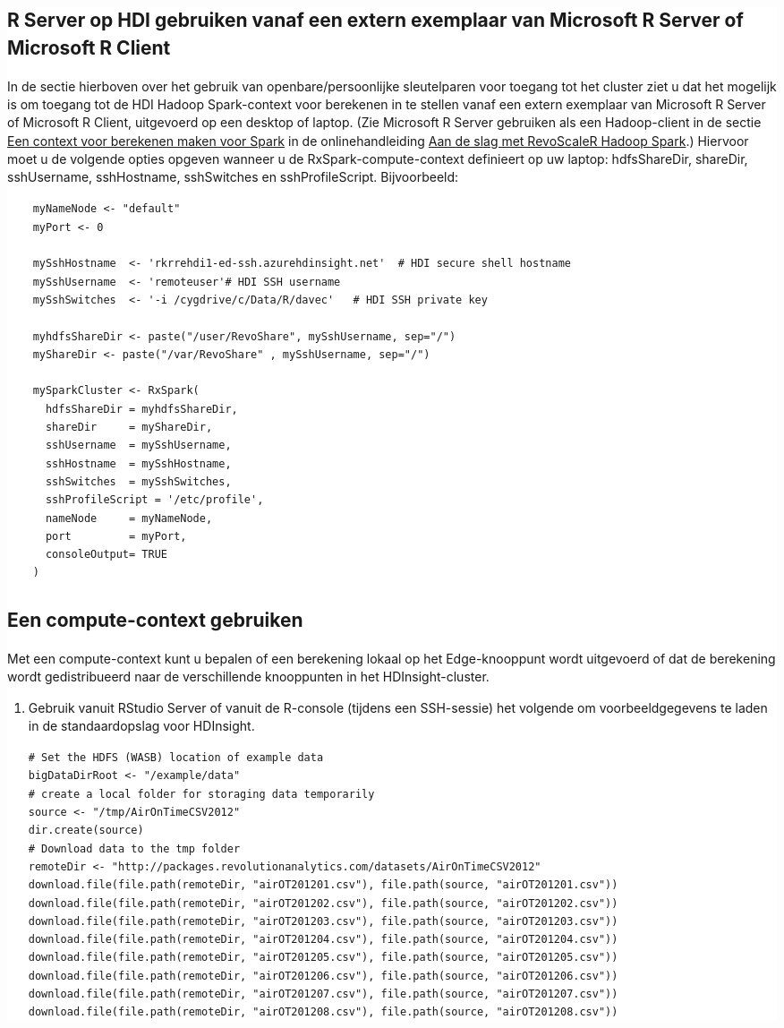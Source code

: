 ## <a name="using-r-server-on-hdi-from-a-remote-instance-of-microsoft-r-server-or-microsoft-r-client"></a>R Server op HDI gebruiken vanaf een extern exemplaar van Microsoft R Server of Microsoft R Client
In de sectie hierboven over het gebruik van openbare/persoonlijke sleutelparen voor toegang tot het cluster ziet u dat het mogelijk is om toegang tot de HDI Hadoop Spark-context voor berekenen in te stellen vanaf een extern exemplaar van Microsoft R Server of Microsoft R Client, uitgevoerd op een desktop of laptop. (Zie Microsoft R Server gebruiken als een Hadoop-client in de sectie [Een context voor berekenen maken voor Spark](https://msdn.microsoft.com/microsoft-r/scaler-spark-getting-started#creating-a-compute-context-for-spark) in de onlinehandleiding [Aan de slag met RevoScaleR Hadoop Spark](https://msdn.microsoft.com/microsoft-r/scaler-spark-getting-started).)  Hiervoor moet u de volgende opties opgeven wanneer u de RxSpark-compute-context definieert op uw laptop: hdfsShareDir, shareDir, sshUsername, sshHostname, sshSwitches en sshProfileScript. Bijvoorbeeld:

```
    myNameNode <- "default"
    myPort <- 0 
    
    mySshHostname  <- 'rkrrehdi1-ed-ssh.azurehdinsight.net'  # HDI secure shell hostname
    mySshUsername  <- 'remoteuser'# HDI SSH username
    mySshSwitches  <- '-i /cygdrive/c/Data/R/davec'   # HDI SSH private key
    
    myhdfsShareDir <- paste("/user/RevoShare", mySshUsername, sep="/")
    myShareDir <- paste("/var/RevoShare" , mySshUsername, sep="/")
    
    mySparkCluster <- RxSpark(
      hdfsShareDir = myhdfsShareDir,
      shareDir     = myShareDir,
      sshUsername  = mySshUsername,
      sshHostname  = mySshHostname,
      sshSwitches  = mySshSwitches,
      sshProfileScript = '/etc/profile',
      nameNode     = myNameNode,
      port         = myPort,
      consoleOutput= TRUE
    )
```


## <a name="use-a-compute-context"></a>Een compute-context gebruiken
Met een compute-context kunt u bepalen of een berekening lokaal op het Edge-knooppunt wordt uitgevoerd of dat de berekening wordt gedistribueerd naar de verschillende knooppunten in het HDInsight-cluster.

1. Gebruik vanuit RStudio Server of vanuit de R-console (tijdens een SSH-sessie) het volgende om voorbeeldgegevens te laden in de standaardopslag voor HDInsight.
   
   ```
   # Set the HDFS (WASB) location of example data
   bigDataDirRoot <- "/example/data"
   # create a local folder for storaging data temporarily
   source <- "/tmp/AirOnTimeCSV2012"
   dir.create(source)
   # Download data to the tmp folder
   remoteDir <- "http://packages.revolutionanalytics.com/datasets/AirOnTimeCSV2012"
   download.file(file.path(remoteDir, "airOT201201.csv"), file.path(source, "airOT201201.csv"))
   download.file(file.path(remoteDir, "airOT201202.csv"), file.path(source, "airOT201202.csv"))
   download.file(file.path(remoteDir, "airOT201203.csv"), file.path(source, "airOT201203.csv"))
   download.file(file.path(remoteDir, "airOT201204.csv"), file.path(source, "airOT201204.csv"))
   download.file(file.path(remoteDir, "airOT201205.csv"), file.path(source, "airOT201205.csv"))
   download.file(file.path(remoteDir, "airOT201206.csv"), file.path(source, "airOT201206.csv"))
   download.file(file.path(remoteDir, "airOT201207.csv"), file.path(source, "airOT201207.csv"))
   download.file(file.path(remoteDir, "airOT201208.csv"), file.path(source, "airOT201208.csv"))
   ```